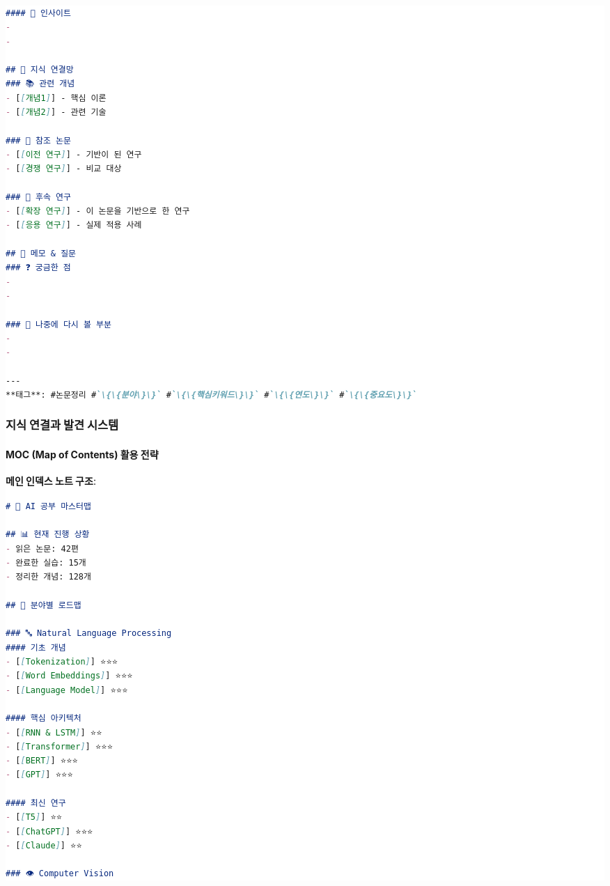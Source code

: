 ```markdown
#### 💭 인사이트
- 
- 

## 🔗 지식 연결망
### 📚 관련 개념
- [[개념1]] - 핵심 이론
- [[개념2]] - 관련 기술

### 📄 참조 논문
- [[이전 연구]] - 기반이 된 연구
- [[경쟁 연구]] - 비교 대상

### 🔮 후속 연구
- [[확장 연구]] - 이 논문을 기반으로 한 연구
- [[응용 연구]] - 실제 적용 사례

## 📝 메모 & 질문
### ❓ 궁금한 점
- 
- 

### 📌 나중에 다시 볼 부분
- 
- 

---
**태그**: #논문정리 #`\{\{분야\}\}` #`\{\{핵심키워드\}\}` #`\{\{연도\}\}` #`\{\{중요도\}\}`
```

### 지식 연결과 발견 시스템

#### MOC (Map of Contents) 활용 전략

**메인 인덱스 노트 구조**:

```markdown
# 🤖 AI 공부 마스터맵

## 📊 현재 진행 상황
- 읽은 논문: 42편
- 완료한 실습: 15개
- 정리한 개념: 128개

## 🎯 분야별 로드맵

### 🔤 Natural Language Processing
#### 기초 개념
- [[Tokenization]] ⭐⭐⭐
- [[Word Embeddings]] ⭐⭐⭐
- [[Language Model]] ⭐⭐⭐

#### 핵심 아키텍처
- [[RNN & LSTM]] ⭐⭐
- [[Transformer]] ⭐⭐⭐
- [[BERT]] ⭐⭐⭐
- [[GPT]] ⭐⭐⭐

#### 최신 연구
- [[T5]] ⭐⭐
- [[ChatGPT]] ⭐⭐⭐
- [[Claude]] ⭐⭐

### 👁️ Computer Vision  
```